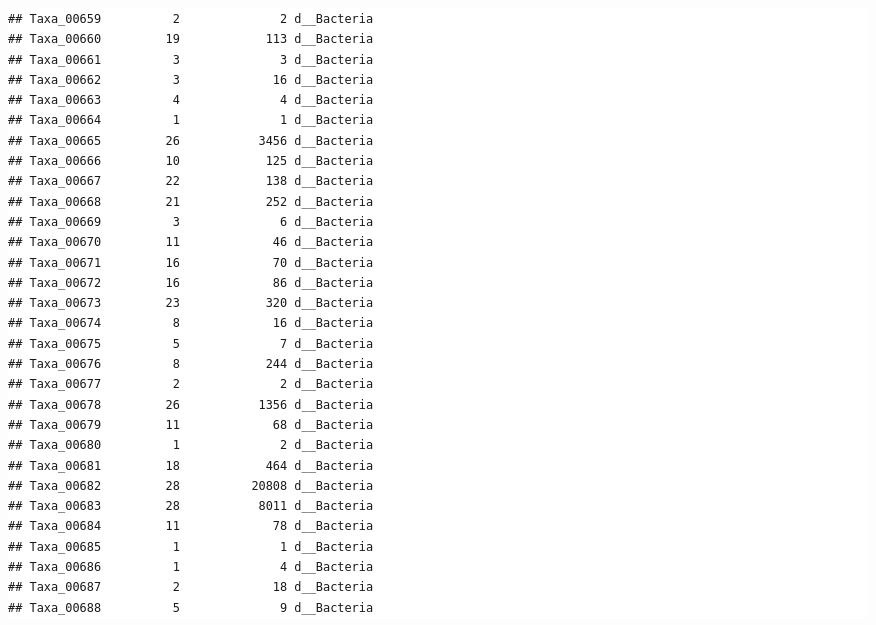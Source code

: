     ## Taxa_00659          2              2 d__Bacteria
    ## Taxa_00660         19            113 d__Bacteria
    ## Taxa_00661          3              3 d__Bacteria
    ## Taxa_00662          3             16 d__Bacteria
    ## Taxa_00663          4              4 d__Bacteria
    ## Taxa_00664          1              1 d__Bacteria
    ## Taxa_00665         26           3456 d__Bacteria
    ## Taxa_00666         10            125 d__Bacteria
    ## Taxa_00667         22            138 d__Bacteria
    ## Taxa_00668         21            252 d__Bacteria
    ## Taxa_00669          3              6 d__Bacteria
    ## Taxa_00670         11             46 d__Bacteria
    ## Taxa_00671         16             70 d__Bacteria
    ## Taxa_00672         16             86 d__Bacteria
    ## Taxa_00673         23            320 d__Bacteria
    ## Taxa_00674          8             16 d__Bacteria
    ## Taxa_00675          5              7 d__Bacteria
    ## Taxa_00676          8            244 d__Bacteria
    ## Taxa_00677          2              2 d__Bacteria
    ## Taxa_00678         26           1356 d__Bacteria
    ## Taxa_00679         11             68 d__Bacteria
    ## Taxa_00680          1              2 d__Bacteria
    ## Taxa_00681         18            464 d__Bacteria
    ## Taxa_00682         28          20808 d__Bacteria
    ## Taxa_00683         28           8011 d__Bacteria
    ## Taxa_00684         11             78 d__Bacteria
    ## Taxa_00685          1              1 d__Bacteria
    ## Taxa_00686          1              4 d__Bacteria
    ## Taxa_00687          2             18 d__Bacteria
    ## Taxa_00688          5              9 d__Bacteria